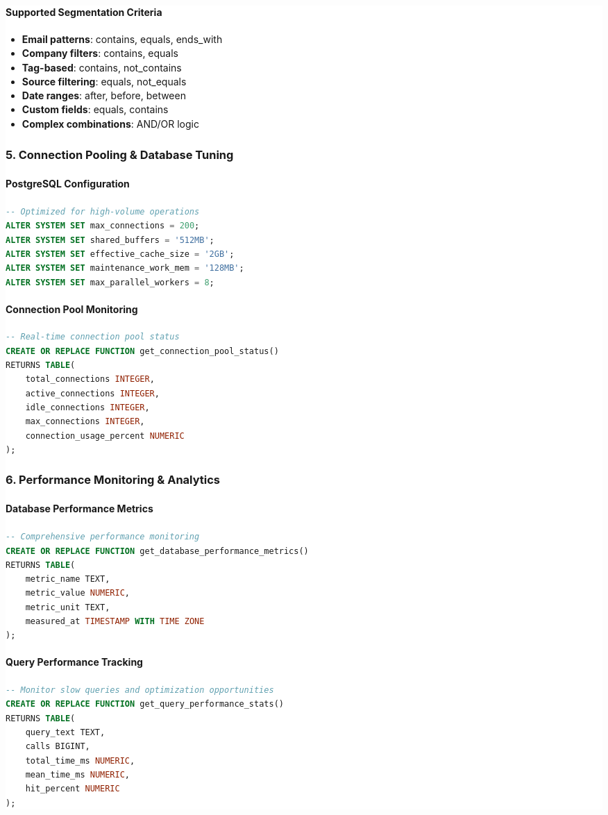 #### **Supported Segmentation Criteria**
- **Email patterns**: contains, equals, ends_with
- **Company filters**: contains, equals
- **Tag-based**: contains, not_contains
- **Source filtering**: equals, not_equals
- **Date ranges**: after, before, between
- **Custom fields**: equals, contains
- **Complex combinations**: AND/OR logic

### **5. Connection Pooling & Database Tuning**

#### **PostgreSQL Configuration**
```sql
-- Optimized for high-volume operations
ALTER SYSTEM SET max_connections = 200;
ALTER SYSTEM SET shared_buffers = '512MB';
ALTER SYSTEM SET effective_cache_size = '2GB';
ALTER SYSTEM SET maintenance_work_mem = '128MB';
ALTER SYSTEM SET max_parallel_workers = 8;
```

#### **Connection Pool Monitoring**
```sql
-- Real-time connection pool status
CREATE OR REPLACE FUNCTION get_connection_pool_status()
RETURNS TABLE(
    total_connections INTEGER,
    active_connections INTEGER,
    idle_connections INTEGER,
    max_connections INTEGER,
    connection_usage_percent NUMERIC
);
```

### **6. Performance Monitoring & Analytics**

#### **Database Performance Metrics**
```sql
-- Comprehensive performance monitoring
CREATE OR REPLACE FUNCTION get_database_performance_metrics()
RETURNS TABLE(
    metric_name TEXT,
    metric_value NUMERIC,
    metric_unit TEXT,
    measured_at TIMESTAMP WITH TIME ZONE
);
```

#### **Query Performance Tracking**
```sql
-- Monitor slow queries and optimization opportunities
CREATE OR REPLACE FUNCTION get_query_performance_stats()
RETURNS TABLE(
    query_text TEXT,
    calls BIGINT,
    total_time_ms NUMERIC,
    mean_time_ms NUMERIC,
    hit_percent NUMERIC
);
```

